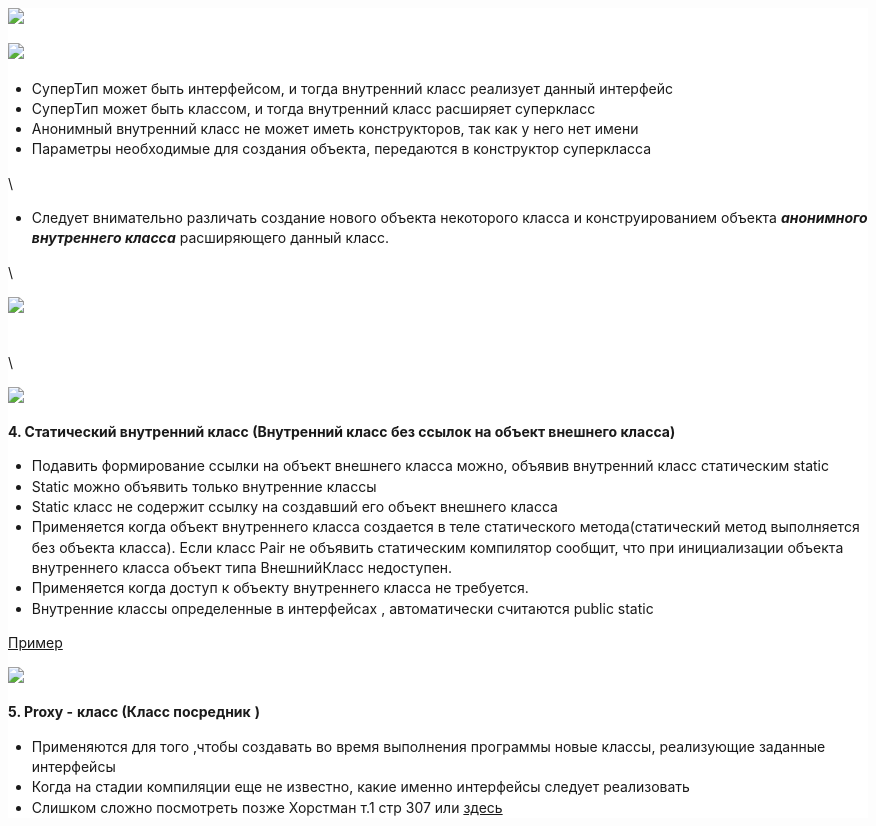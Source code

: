 
![](https://www.evernote.com/shard/s696/res/bf04d5ca-980a-46c4-835a-74a06e6855f8)

![](https://www.evernote.com/shard/s696/res/5d516743-5ad4-4be4-b03f-470285f10469)

* СуперТип может быть интерфейсом, и тогда внутренний класс реализует данный интерфейс
* СуперТип может быть классом, и тогда внутренний класс расширяет суперкласс
* Анонимный внутренний класс не может иметь конструкторов, так как у него нет имени
* Параметры необходимые для создания объекта, передаются в конструктор суперкласса

\


* Следует внимательно различать создание нового объекта некоторого класса и конструированием объекта _**анонимного внутреннего класса**_ расширяющего данный класс.

\


![](https://www.evernote.com/shard/s696/res/96190594-4099-452c-bd59-fcde2fb2f992)



\
\


![](https://www.evernote.com/shard/s696/res/5b31c443-7d64-4ec5-a70d-a61878bd111d)



**4. Статический внутренний класс (Внутренний класс без ссылок на объект внешнего класса)**

* Подавить формирование ссылки на объект внешнего класса можно, объявив внутренний класс статическим static
* Static можно объявить только внутренние классы
* Static класс не содержит ссылку на создавший его объект внешнего класса
* Применяется когда объект внутреннего класса создается в теле статического метода(статический метод выполняется без объекта класса). Если класс Pair не объявить статическим компилятор сообщит, что при инициализации объекта внутреннего класса объект типа ВнешнийКласс недоступен.
* Применяется когда доступ к объекту внутреннего класса не требуется.
* Внутренние классы определенные в интерфейсах , автоматически считаются public static

[Пример](http://www.evernote.com/l/ArgigyzYrXtG\_Je\_XKGDTcwUofTDhwRqzU8/)

![](https://www.evernote.com/shard/s696/res/75c270c6-6ee7-4c09-98f3-c6e43d5099bc)



**5. Proxy -** **класс (Класс посредник** **)**

* Применяются для того ,чтобы создавать во время выполнения программы новые классы, реализующие заданные интерфейсы
* Когда на стадии компиляции еще не известно, какие именно интерфейсы следует реализовать
* Слишком сложно посмотреть позже Хорстман т.1 стр 307 или [здесь](https://www.ibm.com/developerworks/ru/library/j-jtp08305/index.html)
